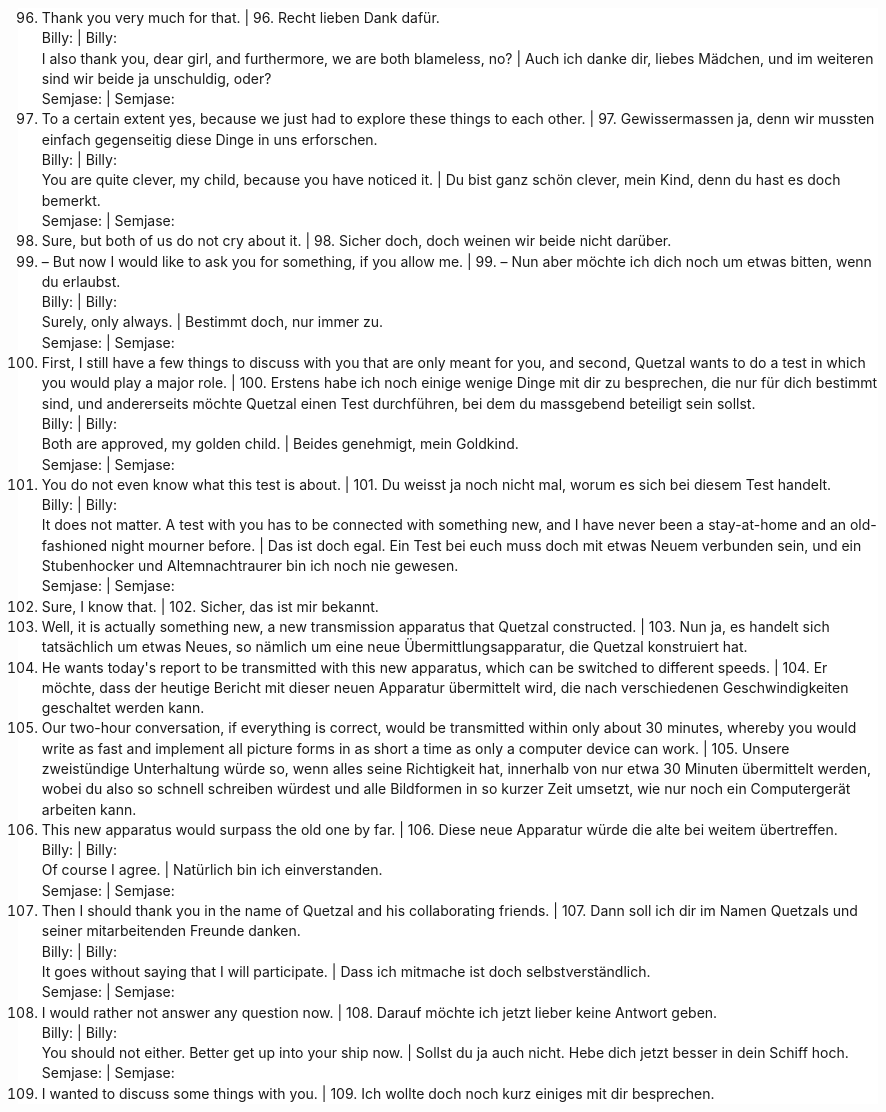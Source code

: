 96. Thank you very much for that.  | 96. Recht lieben Dank dafür.   
Billy:  | Billy:   
I also thank you, dear girl, and furthermore, we are both blameless, no?  | Auch ich danke dir, liebes Mädchen, und im weiteren sind wir beide ja unschuldig, oder?   
Semjase:  | Semjase:   
97. To a certain extent yes, because we just had to explore these things to each other.  | 97. Gewissermassen ja, denn wir mussten einfach gegenseitig diese Dinge in uns erforschen.   
Billy:  | Billy:   
You are quite clever, my child, because you have noticed it.  | Du bist ganz schön clever, mein Kind, denn du hast es doch bemerkt.   
Semjase:  | Semjase:   
98. Sure, but both of us do not cry about it.  | 98. Sicher doch, doch weinen wir beide nicht darüber.   
99. – But now I would like to ask you for something, if you allow me.  | 99. – Nun aber möchte ich dich noch um etwas bitten, wenn du erlaubst.   
Billy:  | Billy:   
Surely, only always.  | Bestimmt doch, nur immer zu.   
Semjase:  | Semjase:   
100. First, I still have a few things to discuss with you that are only meant for you, and second, Quetzal wants to do a test in which you would play a major role.  | 100. Erstens habe ich noch einige wenige Dinge mit dir zu besprechen, die nur für dich bestimmt sind, und andererseits möchte Quetzal einen Test durchführen, bei dem du massgebend beteiligt sein sollst.   
Billy:  | Billy:   
Both are approved, my golden child.  | Beides genehmigt, mein Goldkind.   
Semjase:  | Semjase:   
101. You do not even know what this test is about.  | 101. Du weisst ja noch nicht mal, worum es sich bei diesem Test handelt.   
Billy:  | Billy:   
It does not matter. A test with you has to be connected with something new, and I have never been a stay-at-home and an old-fashioned night mourner before.  | Das ist doch egal. Ein Test bei euch muss doch mit etwas Neuem verbunden sein, und ein Stubenhocker und Altemnachtraurer bin ich noch nie gewesen.   
Semjase:  | Semjase:   
102. Sure, I know that.  | 102. Sicher, das ist mir bekannt.   
103. Well, it is actually something new, a new transmission apparatus that Quetzal constructed.  | 103. Nun ja, es handelt sich tatsächlich um etwas Neues, so nämlich um eine neue Übermittlungsapparatur, die Quetzal konstruiert hat.   
104. He wants today's report to be transmitted with this new apparatus, which can be switched to different speeds.  | 104. Er möchte, dass der heutige Bericht mit dieser neuen Apparatur übermittelt wird, die nach verschiedenen Geschwindigkeiten geschaltet werden kann.   
105. Our two-hour conversation, if everything is correct, would be transmitted within only about 30 minutes, whereby you would write as fast and implement all picture forms in as short a time as only a computer device can work.  | 105. Unsere zweistündige Unterhaltung würde so, wenn alles seine Richtigkeit hat, innerhalb von nur etwa 30 Minuten übermittelt werden, wobei du also so schnell schreiben würdest und alle Bildformen in so kurzer Zeit umsetzt, wie nur noch ein Computergerät arbeiten kann.   
106. This new apparatus would surpass the old one by far.  | 106. Diese neue Apparatur würde die alte bei weitem übertreffen.   
Billy:  | Billy:   
Of course I agree.  | Natürlich bin ich einverstanden.   
Semjase:  | Semjase:   
107. Then I should thank you in the name of Quetzal and his collaborating friends.  | 107. Dann soll ich dir im Namen Quetzals und seiner mitarbeitenden Freunde danken.   
Billy:  | Billy:   
It goes without saying that I will participate.  | Dass ich mitmache ist doch selbstverständlich.   
Semjase:  | Semjase:   
108. I would rather not answer any question now.  | 108. Darauf möchte ich jetzt lieber keine Antwort geben.   
Billy:  | Billy:   
You should not either. Better get up into your ship now.  | Sollst du ja auch nicht. Hebe dich jetzt besser in dein Schiff hoch.   
Semjase:  | Semjase:   
109. I wanted to discuss some things with you.  | 109. Ich wollte doch noch kurz einiges mit dir besprechen.   